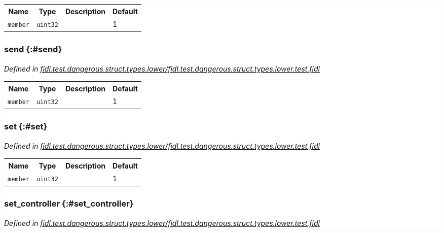 



<table>
    <tr><th>Name</th><th>Type</th><th>Description</th><th>Default</th></tr><tr>
            <td><code>member</code></td>
            <td>
                <code>uint32</code>
            </td>
            <td></td>
            <td>1</td>
        </tr>
</table>

### send {:#send}
*Defined in [fidl.test.dangerous.struct.types.lower/fidl.test.dangerous.struct.types.lower.test.fidl](https://fuchsia.googlesource.com/fuchsia/+/master/garnet/tests/fidl-dangerous-identifiers/fidl/fidl.test.dangerous.struct.types.lower.test.fidl#160)*





<table>
    <tr><th>Name</th><th>Type</th><th>Description</th><th>Default</th></tr><tr>
            <td><code>member</code></td>
            <td>
                <code>uint32</code>
            </td>
            <td></td>
            <td>1</td>
        </tr>
</table>

### set {:#set}
*Defined in [fidl.test.dangerous.struct.types.lower/fidl.test.dangerous.struct.types.lower.test.fidl](https://fuchsia.googlesource.com/fuchsia/+/master/garnet/tests/fidl-dangerous-identifiers/fidl/fidl.test.dangerous.struct.types.lower.test.fidl#161)*





<table>
    <tr><th>Name</th><th>Type</th><th>Description</th><th>Default</th></tr><tr>
            <td><code>member</code></td>
            <td>
                <code>uint32</code>
            </td>
            <td></td>
            <td>1</td>
        </tr>
</table>

### set_controller {:#set_controller}
*Defined in [fidl.test.dangerous.struct.types.lower/fidl.test.dangerous.struct.types.lower.test.fidl](https://fuchsia.googlesource.com/fuchsia/+/master/garnet/tests/fidl-dangerous-identifiers/fidl/fidl.test.dangerous.struct.types.lower.test.fidl#162)*

